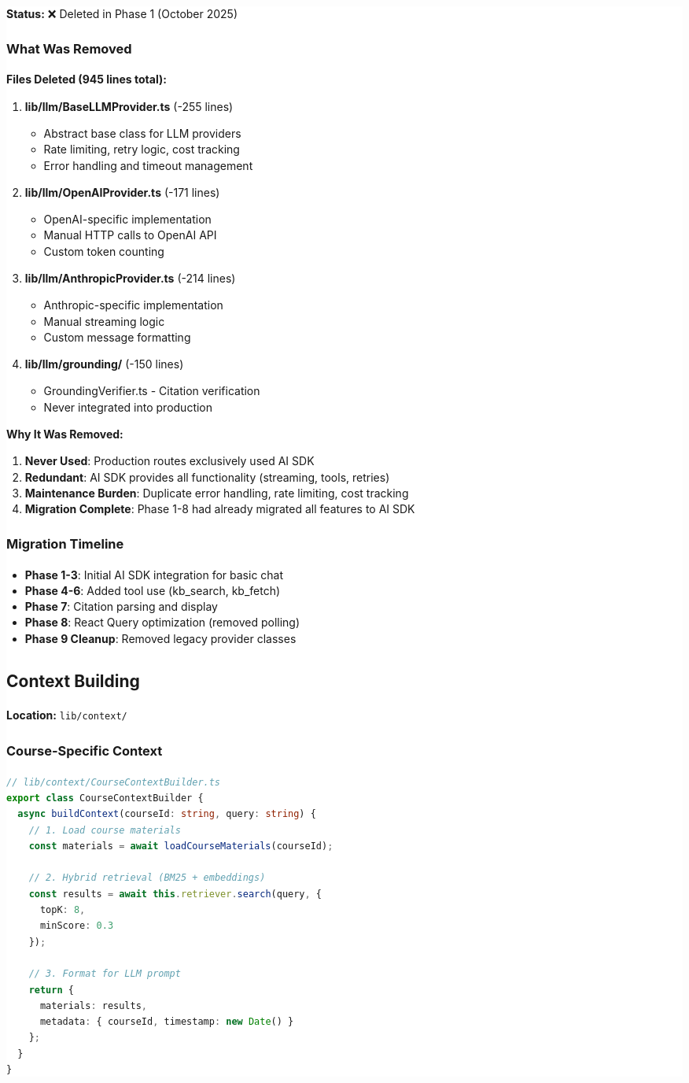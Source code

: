 **Status:** ❌ Deleted in Phase 1 (October 2025)

### What Was Removed

**Files Deleted (945 lines total):**

1. **lib/llm/BaseLLMProvider.ts** (-255 lines)
   - Abstract base class for LLM providers
   - Rate limiting, retry logic, cost tracking
   - Error handling and timeout management

2. **lib/llm/OpenAIProvider.ts** (-171 lines)
   - OpenAI-specific implementation
   - Manual HTTP calls to OpenAI API
   - Custom token counting

3. **lib/llm/AnthropicProvider.ts** (-214 lines)
   - Anthropic-specific implementation
   - Manual streaming logic
   - Custom message formatting

4. **lib/llm/grounding/** (-150 lines)
   - GroundingVerifier.ts - Citation verification
   - Never integrated into production

**Why It Was Removed:**

1. **Never Used**: Production routes exclusively used AI SDK
2. **Redundant**: AI SDK provides all functionality (streaming, tools, retries)
3. **Maintenance Burden**: Duplicate error handling, rate limiting, cost tracking
4. **Migration Complete**: Phase 1-8 had already migrated all features to AI SDK

### Migration Timeline

- **Phase 1-3**: Initial AI SDK integration for basic chat
- **Phase 4-6**: Added tool use (kb_search, kb_fetch)
- **Phase 7**: Citation parsing and display
- **Phase 8**: React Query optimization (removed polling)
- **Phase 9 Cleanup**: Removed legacy provider classes

## Context Building

**Location:** `lib/context/`

### Course-Specific Context

```typescript
// lib/context/CourseContextBuilder.ts
export class CourseContextBuilder {
  async buildContext(courseId: string, query: string) {
    // 1. Load course materials
    const materials = await loadCourseMaterials(courseId);

    // 2. Hybrid retrieval (BM25 + embeddings)
    const results = await this.retriever.search(query, {
      topK: 8,
      minScore: 0.3
    });

    // 3. Format for LLM prompt
    return {
      materials: results,
      metadata: { courseId, timestamp: new Date() }
    };
  }
}
```